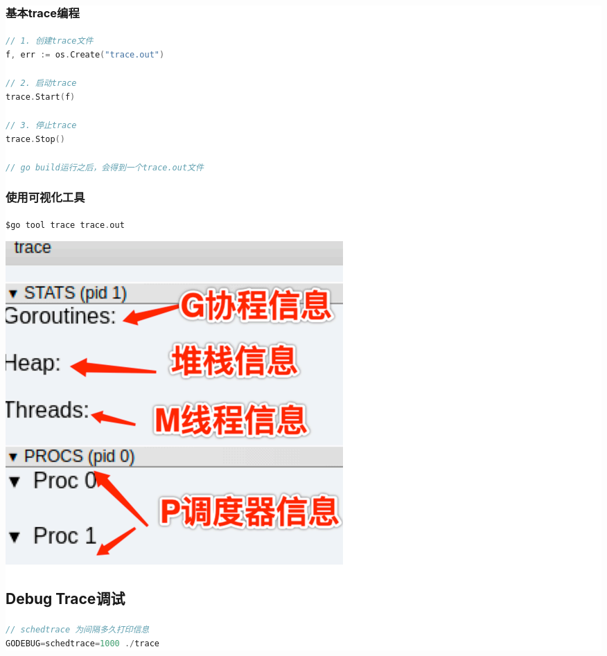 ### 基本trace编程

```go
// 1. 创建trace文件
f, err := os.Create("trace.out")

// 2. 启动trace
trace.Start(f)

// 3. 停止trace
trace.Stop()

// go build运行之后，会得到一个trace.out文件
```

### 使用可视化工具

```go
$go tool trace trace.out
```

![../../static/images/202102070000/Untitled%202.png](../../static/images/202102070000/Untitled%202.png)

## Debug Trace调试

```go
// schedtrace 为间隔多久打印信息
GODEBUG=schedtrace=1000 ./trace
```
